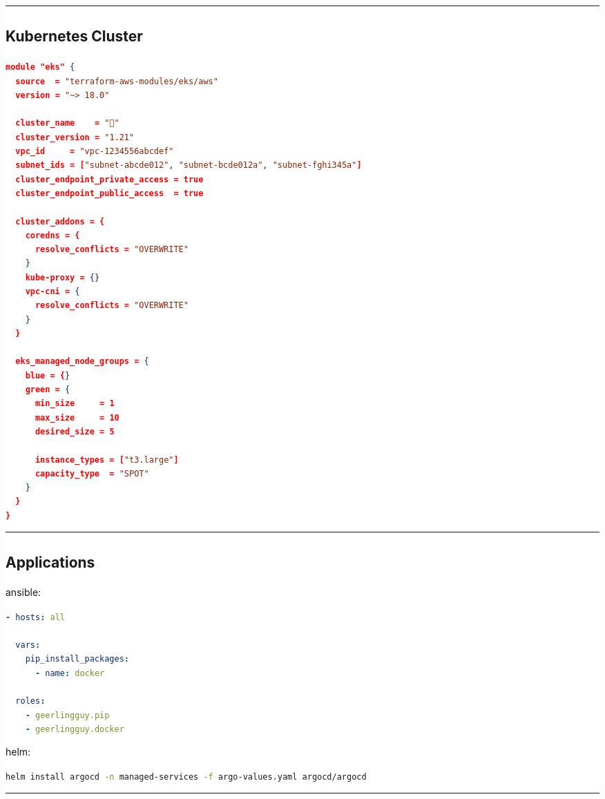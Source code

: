 
---

## Kubernetes Cluster
```json
module "eks" {
  source  = "terraform-aws-modules/eks/aws"
  version = "~> 18.0"

  cluster_name    = "🍑"
  cluster_version = "1.21"
  vpc_id     = "vpc-1234556abcdef"
  subnet_ids = ["subnet-abcde012", "subnet-bcde012a", "subnet-fghi345a"]
  cluster_endpoint_private_access = true
  cluster_endpoint_public_access  = true

  cluster_addons = {
    coredns = {
      resolve_conflicts = "OVERWRITE"
    }
    kube-proxy = {}
    vpc-cni = {
      resolve_conflicts = "OVERWRITE"
    }
  }

  eks_managed_node_groups = {
    blue = {}
    green = {
      min_size     = 1
      max_size     = 10
      desired_size = 5

      instance_types = ["t3.large"]
      capacity_type  = "SPOT"
    }
  }
}
```

---

## Applications
ansible:
```yaml
- hosts: all

  vars:
    pip_install_packages:
      - name: docker

  roles:
    - geerlingguy.pip
    - geerlingguy.docker
```
helm:
```sh
helm install argocd -n managed-services -f argo-values.yaml argocd/argocd
```

---